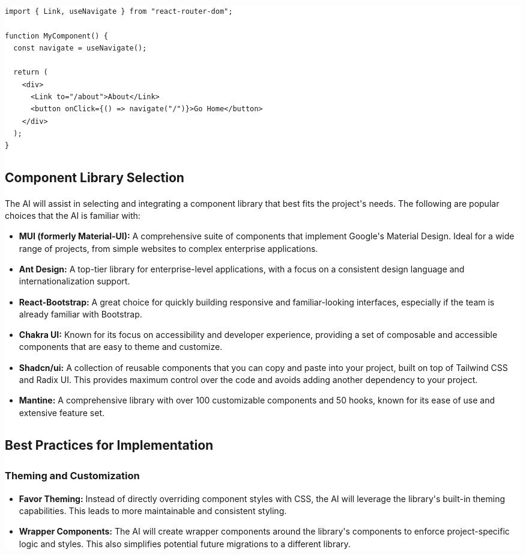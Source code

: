 ```
import { Link, useNavigate } from "react-router-dom";

function MyComponent() {
  const navigate = useNavigate();

  return (
    <div>
      <Link to="/about">About</Link>
      <button onClick={() => navigate("/")}>Go Home</button>
    </div>
  );
}
```


## **Component Library Selection**


The AI will assist in selecting and integrating a component library that best fits the project's needs. The following are popular choices that the AI is familiar with:


* **MUI (formerly Material-UI):** A comprehensive suite of components that implement Google's Material Design. Ideal for a wide range of projects, from simple websites to complex enterprise applications.

* **Ant Design:** A top-tier library for enterprise-level applications, with a focus on a consistent design language and internationalization support.

* **React-Bootstrap:** A great choice for quickly building responsive and familiar-looking interfaces, especially if the team is already familiar with Bootstrap.

* **Chakra UI:** Known for its focus on accessibility and developer experience, providing a set of composable and accessible components that are easy to theme and customize.

* **Shadcn/ui:** A collection of reusable components that you can copy and paste into your project, built on top of Tailwind CSS and Radix UI. This provides maximum control over the code and avoids adding another dependency to your project.

* **Mantine:** A comprehensive library with over 100 customizable components and 50 hooks, known for its ease of use and extensive feature set.


## **Best Practices for Implementation**


### **Theming and Customization**


* **Favor Theming:** Instead of directly overriding component styles with CSS, the AI will leverage the library's built-in theming capabilities. This leads to more maintainable and consistent styling.

* **Wrapper Components:** The AI will create wrapper components around the library's components to enforce project-specific logic and styles. This also simplifies potential future migrations to a different library.
